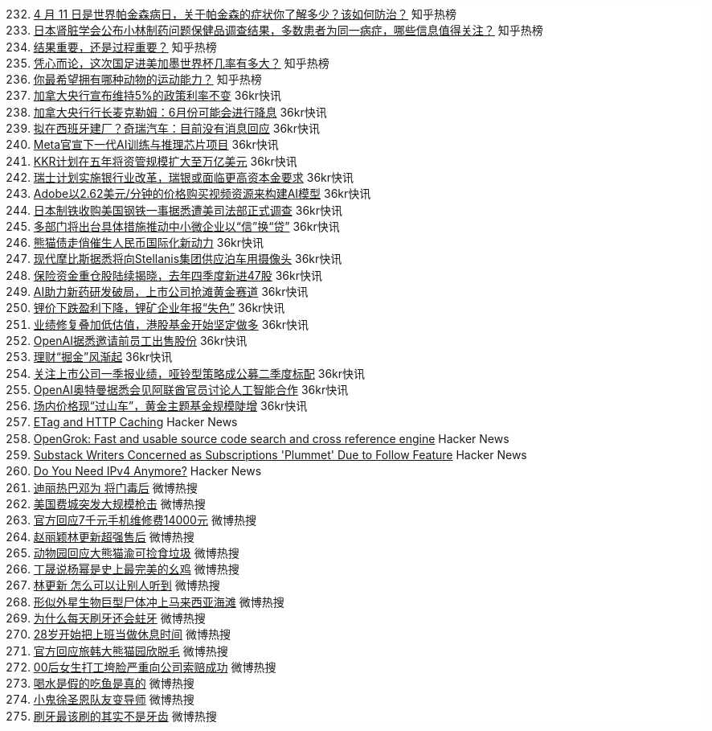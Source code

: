 232. [4 月 11 日是世界帕金森病日，关于帕金森的症状你了解多少？该如何防治？](https://www.zhihu.com/question/652458403) 知乎热榜
233. [日本肾脏学会公布小林制药问题保健品调查结果，多数患者为同一病症，哪些信息值得关注？](https://www.zhihu.com/question/652491132) 知乎热榜
234. [结果重要，还是过程重要？](https://www.zhihu.com/question/652536420) 知乎热榜
235. [凭心而论，这次国足进美加墨世界杯几率有多大？](https://www.zhihu.com/question/651500167) 知乎热榜
236. [你最希望拥有哪种动物的运动能力？](https://www.zhihu.com/question/652333009) 知乎热榜
237. [加拿大央行宣布维持5%的政策利率不变](https://www.36kr.com/newsflashes/2727757917660425) 36kr快讯
238. [加拿大央行行长麦克勒姆：6月份可能会进行降息](https://www.36kr.com/newsflashes/2727761930740743) 36kr快讯
239. [拟在西班牙建厂？奇瑞汽车：目前没有消息回应](https://www.36kr.com/newsflashes/2727763180152067) 36kr快讯
240. [Meta官宣下一代AI训练与推理芯片项目](https://www.36kr.com/newsflashes/2727767464142089) 36kr快讯
241. [KKR计划在五年将资管规模扩大至万亿美元](https://www.36kr.com/newsflashes/2727765625218313) 36kr快讯
242. [瑞士计划实施银行业改革，瑞银或面临更高资本金要求](https://www.36kr.com/newsflashes/2727769418359808) 36kr快讯
243. [Adobe以2.62美元/分钟的价格购买视频资源来构建AI模型](https://www.36kr.com/newsflashes/2728224613000198) 36kr快讯
244. [日本制铁收购美国钢铁一事据悉遭美司法部正式调查](https://www.36kr.com/newsflashes/2728260786087168) 36kr快讯
245. [多部门将出台具体措施推动中小微企业以“信”换“贷”](https://www.36kr.com/newsflashes/2728264513020931) 36kr快讯
246. [熊猫债走俏催生人民币国际化新动力](https://www.36kr.com/newsflashes/2728266334856449) 36kr快讯
247. [现代摩比斯据悉将向Stellanis集团供应泊车用摄像头](https://www.36kr.com/newsflashes/2728266822526215) 36kr快讯
248. [保险资金重仓股陆续揭晓，去年四季度新进47股](https://www.36kr.com/newsflashes/2728267797898505) 36kr快讯
249. [AI助力新药研发破局，上市公司抢滩黄金赛道](https://www.36kr.com/newsflashes/2728268402730243) 36kr快讯
250. [锂价下跌盈利下降，锂矿企业年报“失色”](https://www.36kr.com/newsflashes/2728270676960259) 36kr快讯
251. [业绩修复叠加低估值，港股基金开始坚定做多](https://www.36kr.com/newsflashes/2728271172215815) 36kr快讯
252. [OpenAI据悉邀请前员工出售股份](https://www.36kr.com/newsflashes/2728271658083333) 36kr快讯
253. [理财“掘金”风渐起](https://www.36kr.com/newsflashes/2728272945882118) 36kr快讯
254. [关注上市公司一季报业绩，哑铃型策略成公募二季度标配](https://www.36kr.com/newsflashes/2728273722549506) 36kr快讯
255. [OpenAI奥特曼据悉会见阿联酋官员讨论人工智能合作](https://www.36kr.com/newsflashes/2728274115208197) 36kr快讯
256. [场内价格现“过山车”，黄金主题基金规模陡增](https://www.36kr.com/newsflashes/2728275336815877) 36kr快讯
257. [ETag and HTTP Caching](https://rednafi.com/misc/etag_and_http_caching/) Hacker News
258. [OpenGrok: Fast and usable source code search and cross reference engine](https://github.com/oracle/opengrok) Hacker News
259. [Substack Writers Concerned as Subscriptions 'Plummet' Due to Follow Feature](https://www.thewrap.com/substack-follow-feature-problems-subscriptions-down/) Hacker News
260. [Do You Need IPv4 Anymore?](https://blog.daknob.net/do-you-really-need-ipv4-anymore/) Hacker News
261. [迪丽热巴邓为 将门毒后](https://s.weibo.com/weibo?q=%23%E8%BF%AA%E4%B8%BD%E7%83%AD%E5%B7%B4%E9%82%93%E4%B8%BA+%E5%B0%86%E9%97%A8%E6%AF%92%E5%90%8E%23&Refer=top) 微博热搜
262. [美国费城突发大规模枪击](https://s.weibo.com/weibo?q=%23%E7%BE%8E%E5%9B%BD%E8%B4%B9%E5%9F%8E%E7%AA%81%E5%8F%91%E5%A4%A7%E8%A7%84%E6%A8%A1%E6%9E%AA%E5%87%BB%23&Refer=top) 微博热搜
263. [官方回应7千元手机维修费14000元](https://s.weibo.com/weibo?q=%23%E5%AE%98%E6%96%B9%E5%9B%9E%E5%BA%947%E5%8D%83%E5%85%83%E6%89%8B%E6%9C%BA%E7%BB%B4%E4%BF%AE%E8%B4%B914000%E5%85%83%23&Refer=top) 微博热搜
264. [赵丽颖林更新超强售后](https://s.weibo.com/weibo?q=%23%E8%B5%B5%E4%B8%BD%E9%A2%96%E6%9E%97%E6%9B%B4%E6%96%B0%E8%B6%85%E5%BC%BA%E5%94%AE%E5%90%8E%23&Refer=top) 微博热搜
265. [动物园回应大熊猫渝可捡食垃圾](https://s.weibo.com/weibo?q=%23%E5%8A%A8%E7%89%A9%E5%9B%AD%E5%9B%9E%E5%BA%94%E5%A4%A7%E7%86%8A%E7%8C%AB%E6%B8%9D%E5%8F%AF%E6%8D%A1%E9%A3%9F%E5%9E%83%E5%9C%BE%23&Refer=top) 微博热搜
266. [丁晟说杨幂是史上最完美的幺鸡](https://s.weibo.com/weibo?q=%23%E4%B8%81%E6%99%9F%E8%AF%B4%E6%9D%A8%E5%B9%82%E6%98%AF%E5%8F%B2%E4%B8%8A%E6%9C%80%E5%AE%8C%E7%BE%8E%E7%9A%84%E5%B9%BA%E9%B8%A1%23&Refer=top) 微博热搜
267. [林更新 怎么可以让别人听到](https://s.weibo.com/weibo?q=%23%E6%9E%97%E6%9B%B4%E6%96%B0+%E6%80%8E%E4%B9%88%E5%8F%AF%E4%BB%A5%E8%AE%A9%E5%88%AB%E4%BA%BA%E5%90%AC%E5%88%B0%23&Refer=top) 微博热搜
268. [形似外星生物巨型尸体冲上马来西亚海滩](https://s.weibo.com/weibo?q=%23%E5%BD%A2%E4%BC%BC%E5%A4%96%E6%98%9F%E7%94%9F%E7%89%A9%E5%B7%A8%E5%9E%8B%E5%B0%B8%E4%BD%93%E5%86%B2%E4%B8%8A%E9%A9%AC%E6%9D%A5%E8%A5%BF%E4%BA%9A%E6%B5%B7%E6%BB%A9%23&Refer=top) 微博热搜
269. [为什么每天刷牙还会蛀牙](https://s.weibo.com/weibo?q=%23%E4%B8%BA%E4%BB%80%E4%B9%88%E6%AF%8F%E5%A4%A9%E5%88%B7%E7%89%99%E8%BF%98%E4%BC%9A%E8%9B%80%E7%89%99%23&Refer=top) 微博热搜
270. [28岁开始把上班当做休息时间](https://s.weibo.com/weibo?q=%2328%E5%B2%81%E5%BC%80%E5%A7%8B%E6%8A%8A%E4%B8%8A%E7%8F%AD%E5%BD%93%E5%81%9A%E4%BC%91%E6%81%AF%E6%97%B6%E9%97%B4%23&Refer=top) 微博热搜
271. [官方回应旅韩大熊猫园欣脱毛](https://s.weibo.com/weibo?q=%23%E5%AE%98%E6%96%B9%E5%9B%9E%E5%BA%94%E6%97%85%E9%9F%A9%E5%A4%A7%E7%86%8A%E7%8C%AB%E5%9B%AD%E6%AC%A3%E8%84%B1%E6%AF%9B%23&Refer=top) 微博热搜
272. [00后女生打工垮脸严重向公司索赔成功](https://s.weibo.com/weibo?q=%2300%E5%90%8E%E5%A5%B3%E7%94%9F%E6%89%93%E5%B7%A5%E5%9E%AE%E8%84%B8%E4%B8%A5%E9%87%8D%E5%90%91%E5%85%AC%E5%8F%B8%E7%B4%A2%E8%B5%94%E6%88%90%E5%8A%9F%23&Refer=top) 微博热搜
273. [喝水是假的吃鱼是真的](https://s.weibo.com/weibo?q=%23%E5%96%9D%E6%B0%B4%E6%98%AF%E5%81%87%E7%9A%84%E5%90%83%E9%B1%BC%E6%98%AF%E7%9C%9F%E7%9A%84%23&Refer=top) 微博热搜
274. [小鬼徐圣恩队友变导师](https://s.weibo.com/weibo?q=%23%E5%B0%8F%E9%AC%BC%E5%BE%90%E5%9C%A3%E6%81%A9%E9%98%9F%E5%8F%8B%E5%8F%98%E5%AF%BC%E5%B8%88%23&Refer=top) 微博热搜
275. [刷牙最该刷的其实不是牙齿](https://s.weibo.com/weibo?q=%23%E5%88%B7%E7%89%99%E6%9C%80%E8%AF%A5%E5%88%B7%E7%9A%84%E5%85%B6%E5%AE%9E%E4%B8%8D%E6%98%AF%E7%89%99%E9%BD%BF%23&Refer=top) 微博热搜